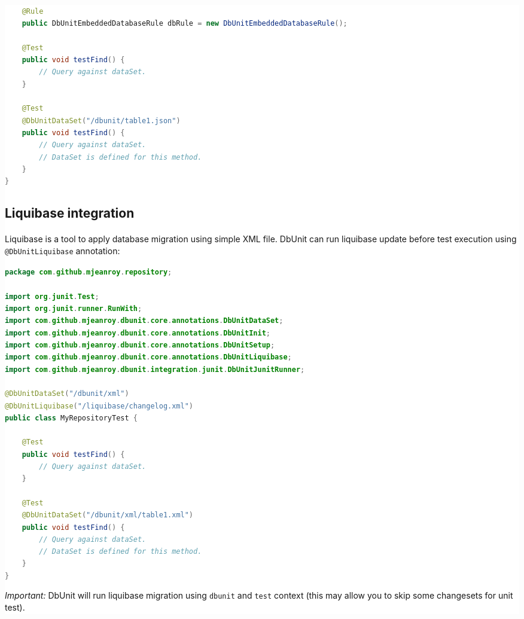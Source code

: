 ```java
    @Rule
    public DbUnitEmbeddedDatabaseRule dbRule = new DbUnitEmbeddedDatabaseRule();

    @Test
    public void testFind() {
        // Query against dataSet.
    }

    @Test
    @DbUnitDataSet("/dbunit/table1.json")
    public void testFind() {
        // Query against dataSet.
        // DataSet is defined for this method.
    }
}
```

## Liquibase integration

Liquibase is a tool to apply database migration using simple XML file. DbUnit can run liquibase update before test
execution using `@DbUnitLiquibase` annotation:

```java
package com.github.mjeanroy.repository;

import org.junit.Test;
import org.junit.runner.RunWith;
import com.github.mjeanroy.dbunit.core.annotations.DbUnitDataSet;
import com.github.mjeanroy.dbunit.core.annotations.DbUnitInit;
import com.github.mjeanroy.dbunit.core.annotations.DbUnitSetup;
import com.github.mjeanroy.dbunit.core.annotations.DbUnitLiquibase;
import com.github.mjeanroy.dbunit.integration.junit.DbUnitJunitRunner;

@DbUnitDataSet("/dbunit/xml")
@DbUnitLiquibase("/liquibase/changelog.xml")
public class MyRepositoryTest {

    @Test
    public void testFind() {
        // Query against dataSet.
    }

    @Test
    @DbUnitDataSet("/dbunit/xml/table1.xml")
    public void testFind() {
        // Query against dataSet.
        // DataSet is defined for this method.
    }
}
```

*Important:* DbUnit will run liquibase migration using `dbunit` and `test` context (this may allow you to skip some changesets for unit test).

